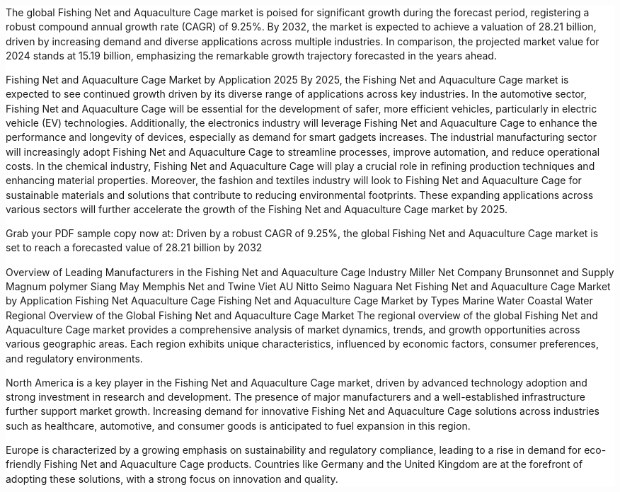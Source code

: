 The global Fishing Net and Aquaculture Cage market is poised for significant growth during the forecast period, registering a robust compound annual growth rate (CAGR) of 9.25%. By 2032, the market is expected to achieve a valuation of 28.21 billion, driven by increasing demand and diverse applications across multiple industries. In comparison, the projected market value for 2024 stands at 15.19 billion, emphasizing the remarkable growth trajectory forecasted in the years ahead. 

Fishing Net and Aquaculture Cage Market by Application 2025
By 2025, the Fishing Net and Aquaculture Cage market is expected to see continued growth driven by its diverse range of applications across key industries. In the automotive sector, Fishing Net and Aquaculture Cage will be essential for the development of safer, more efficient vehicles, particularly in electric vehicle (EV) technologies. Additionally, the electronics industry will leverage Fishing Net and Aquaculture Cage to enhance the performance and longevity of devices, especially as demand for smart gadgets increases. The industrial manufacturing sector will increasingly adopt Fishing Net and Aquaculture Cage to streamline processes, improve automation, and reduce operational costs. In the chemical industry, Fishing Net and Aquaculture Cage will play a crucial role in refining production techniques and enhancing material properties. Moreover, the fashion and textiles industry will look to Fishing Net and Aquaculture Cage for sustainable materials and solutions that contribute to reducing environmental footprints. These expanding applications across various sectors will further accelerate the growth of the Fishing Net and Aquaculture Cage market by 2025.

Grab your PDF sample copy now at: Driven by a robust CAGR of 9.25%, the global Fishing Net and Aquaculture Cage market is set to reach a forecasted value of 28.21 billion by 2032

Overview of Leading Manufacturers in the Fishing Net and Aquaculture Cage Industry
Miller Net Company
Brunsonnet and Supply
Magnum polymer
Siang May
Memphis Net and Twine
Viet AU
Nitto Seimo
Naguara Net
Fishing Net and Aquaculture Cage Market by Application
Fishing Net
Aquaculture Cage
Fishing Net and Aquaculture Cage Market by Types
Marine Water
Coastal Water
Regional Overview of the Global Fishing Net and Aquaculture Cage Market
The regional overview of the global Fishing Net and Aquaculture Cage market provides a comprehensive analysis of market dynamics, trends, and growth opportunities across various geographic areas. Each region exhibits unique characteristics, influenced by economic factors, consumer preferences, and regulatory environments.

North America is a key player in the Fishing Net and Aquaculture Cage market, driven by advanced technology adoption and strong investment in research and development. The presence of major manufacturers and a well-established infrastructure further support market growth. Increasing demand for innovative Fishing Net and Aquaculture Cage solutions across industries such as healthcare, automotive, and consumer goods is anticipated to fuel expansion in this region.

Europe is characterized by a growing emphasis on sustainability and regulatory compliance, leading to a rise in demand for eco-friendly Fishing Net and Aquaculture Cage products. Countries like Germany and the United Kingdom are at the forefront of adopting these solutions, with a strong focus on innovation and quality.
